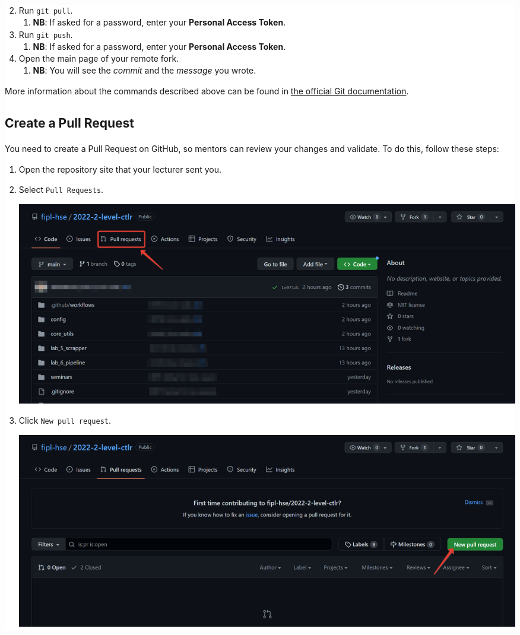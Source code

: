 2. Run `git pull`.
   1. **NB**: If asked for a password, enter your **Personal Access Token**.
3. Run `git push`.
   1. **NB**: If asked for a password, enter your **Personal Access Token**.
4. Open the main page of your remote fork.
   1. **NB**: You will see the *commit* and the *message* you wrote.

More information about the commands described above can be found
in [the official Git documentation](https://git-scm.com/docs).

## <a name="creating-pull-request"></a>Create a Pull Request

You need to create a Pull Request on GitHub, so mentors can review your changes and validate.
To do this, follow these steps:

1. Open the repository site that your lecturer sent you.
2. Select `Pull Requests`.

   ![pull_request_highlighted](../images/starting_guide/github_pull_request_highlighted.png)

3. Click `New pull request`.

   ![new_pull_request](../images/starting_guide/github_new_pull_request.png)
